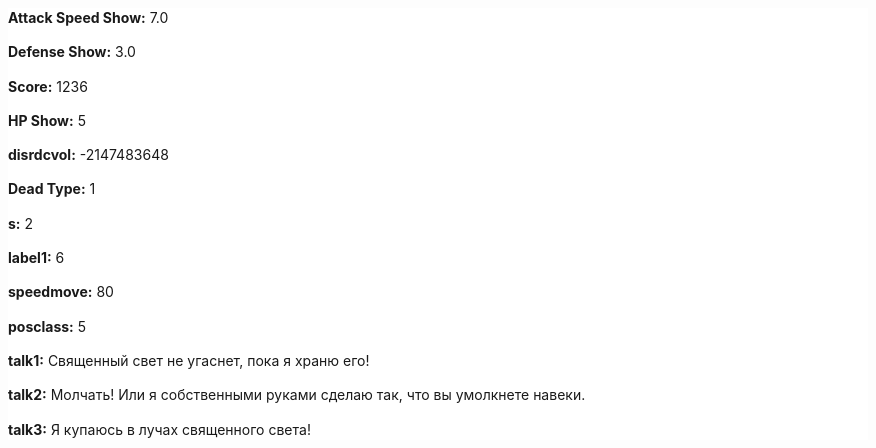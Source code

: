  **Attack Speed Show:** 7.0

 **Defense Show:** 3.0

 **Score:** 1236

 **HP Show:** 5

 **disrdcvol:** -2147483648

 **Dead Type:** 1

 **s:** 2

 **label1:** 6

 **speedmove:** 80

 **posclass:** 5

 **talk1:** Священный свет не угаснет, пока я храню его!

 **talk2:** Молчать! Или я собственными руками сделаю так, что вы умолкнете навеки.

 **talk3:** Я купаюсь в лучах священного света!

